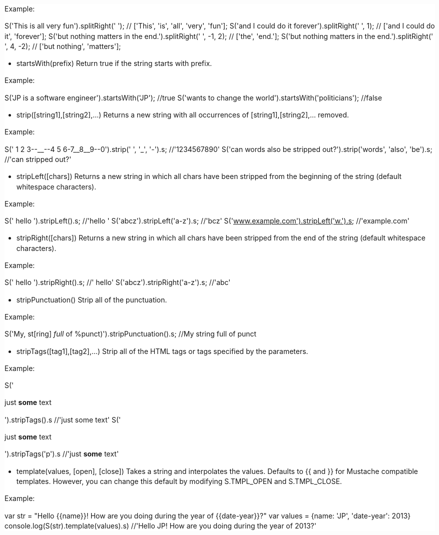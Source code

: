 Example:

S('This is all very fun').splitRight(' '); // ['This', 'is', 'all', 'very', 'fun']; 
S('and I could do it forever').splitRight(' ', 1); // ['and I could do it', 'forever']; 
S('but nothing matters in the end.').splitRight(' ', -1, 2); // ['the', 'end.']; 
S('but nothing matters in the end.').splitRight(' ', 4, -2); // ['but nothing', 'matters']; 
- startsWith(prefix)
Return true if the string starts with prefix.

Example:

S('JP is a software engineer').startsWith('JP'); //true 
S('wants to change the world').startsWith('politicians'); //false 
- strip([string1],[string2],...)
Returns a new string with all occurrences of [string1],[string2],... removed.

Example:

S(' 1 2 3--__--4 5 6-7__8__9--0').strip(' ', '_', '-').s; //'1234567890' 
S('can words also be stripped out?').strip('words', 'also', 'be').s; //'can    stripped out?' 
- stripLeft([chars])
Returns a new string in which all chars have been stripped from the beginning of the string (default whitespace characters).

Example:

S('  hello ').stripLeft().s; //'hello ' 
S('abcz').stripLeft('a-z').s; //'bcz' 
S('www.example.com').stripLeft('w.').s; //'example.com' 
- stripRight([chars])
Returns a new string in which all chars have been stripped from the end of the string (default whitespace characters).

Example:

S('  hello ').stripRight().s; //'  hello' 
S('abcz').stripRight('a-z').s; //'abc' 
- stripPunctuation()
Strip all of the punctuation.

Example:

S('My, st[ring] *full* of %punct)').stripPunctuation().s; //My string full of punct 
- stripTags([tag1],[tag2],...)
Strip all of the HTML tags or tags specified by the parameters.

Example:

S('<p>just <b>some</b> text</p>').stripTags().s //'just some text' 
S('<p>just <b>some</b> text</p>').stripTags('p').s //'just <b>some</b> text' 
- template(values, [open], [close])
Takes a string and interpolates the values. Defaults to {{ and }} for Mustache compatible templates. However, you can change this default by modifying S.TMPL_OPEN and S.TMPL_CLOSE.

Example:

var str = "Hello {{name}}! How are you doing during the year of {{date-year}}?"
var values = {name: 'JP', 'date-year': 2013}
console.log(S(str).template(values).s) //'Hello JP! How are you doing during the year of 2013?' 
 